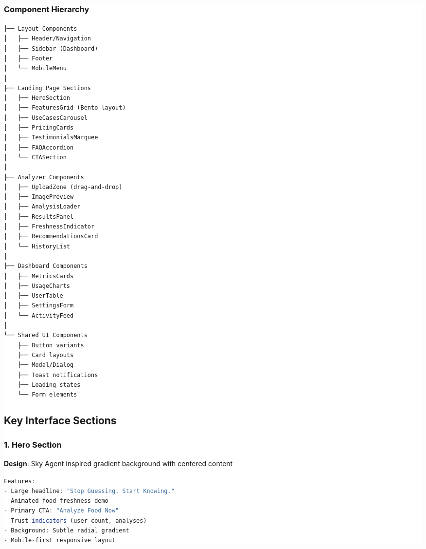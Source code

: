 ### Component Hierarchy

```
├── Layout Components
│   ├── Header/Navigation
│   ├── Sidebar (Dashboard)
│   ├── Footer
│   └── MobileMenu
│
├── Landing Page Sections
│   ├── HeroSection
│   ├── FeaturesGrid (Bento layout)
│   ├── UseCasesCarousel
│   ├── PricingCards
│   ├── TestimonialsMarquee
│   ├── FAQAccordion
│   └── CTASection
│
├── Analyzer Components
│   ├── UploadZone (drag-and-drop)
│   ├── ImagePreview
│   ├── AnalysisLoader
│   ├── ResultsPanel
│   ├── FreshnessIndicator
│   ├── RecommendationsCard
│   └── HistoryList
│
├── Dashboard Components
│   ├── MetricsCards
│   ├── UsageCharts
│   ├── UserTable
│   ├── SettingsForm
│   └── ActivityFeed
│
└── Shared UI Components
    ├── Button variants
    ├── Card layouts
    ├── Modal/Dialog
    ├── Toast notifications
    ├── Loading states
    └── Form elements
```

## Key Interface Sections

### 1. Hero Section
**Design**: Sky Agent inspired gradient background with centered content

```jsx
Features:
- Large headline: "Stop Guessing. Start Knowing."
- Animated food freshness demo
- Primary CTA: "Analyze Food Now"
- Trust indicators (user count, analyses)
- Background: Subtle radial gradient
- Mobile-first responsive layout
```
